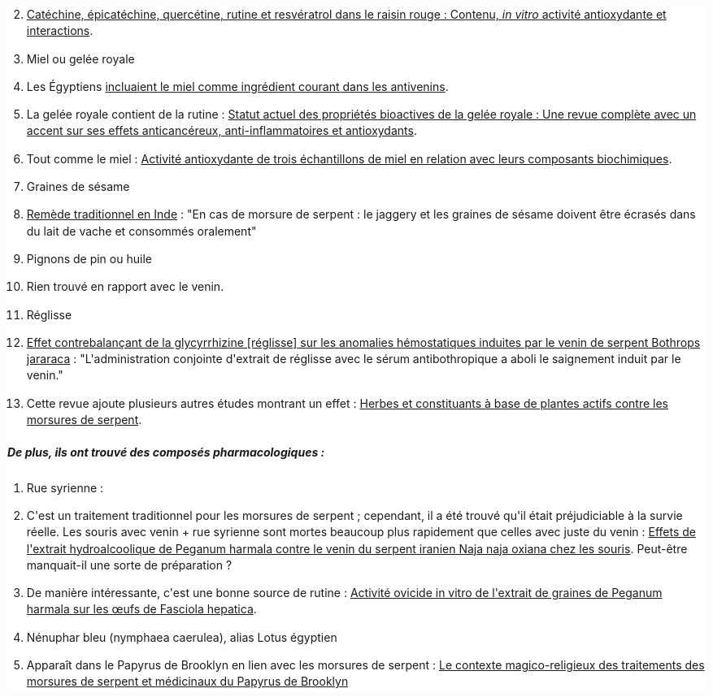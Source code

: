  2. [Catéchine, épicatéchine, quercétine, rutine et resvératrol dans le raisin rouge : Contenu, ](https://www.sciencedirect.com/science/article/abs/pii/S0889157508000653)_[in vitro](https://www.sciencedirect.com/science/article/abs/pii/S0889157508000653)_[ activité antioxydante et interactions](https://www.sciencedirect.com/science/article/abs/pii/S0889157508000653).

 3. Miel ou gelée royale

 1. Les Égyptiens [incluaient le miel comme ingrédient courant dans les antivenins](https://academicworks.cuny.edu/cgi/viewcontent.cgi?article=1287&context=bc_pubs).

 2. La gelée royale contient de la rutine : [Statut actuel des propriétés bioactives de la gelée royale : Une revue complète avec un accent sur ses effets anticancéreux, anti-inflammatoires et antioxydants](https://www.ncbi.nlm.nih.gov/pmc/articles/PMC9921556/).

 3. Tout comme le miel : [Activité antioxydante de trois échantillons de miel en relation avec leurs composants biochimiques](https://www.ncbi.nlm.nih.gov/pmc/articles/PMC3763360/).

 4. Graines de sésame

 1. [Remède traditionnel en Inde](https://www.ncbi.nlm.nih.gov/pmc/articles/PMC9227218/) : "En cas de morsure de serpent : le jaggery et les graines de sésame doivent être écrasés dans du lait de vache et consommés oralement"

 5. Pignons de pin ou huile

 1. Rien trouvé en rapport avec le venin.

 6. Réglisse

 1. [Effet contrebalançant de la glycyrrhizine [réglisse] sur les anomalies hémostatiques induites par le venin de serpent Bothrops jararaca](https://www.ncbi.nlm.nih.gov/pmc/articles/PMC1617072/) : "L'administration conjointe d'extrait de réglisse avec le sérum antibothropique a aboli le saignement induit par le venin."

 2. Cette revue ajoute plusieurs autres études montrant un effet : [Herbes et constituants à base de plantes actifs contre les morsures de serpent](https://www.researchgate.net/publication/51064057_Herbs_and_Herbal_constituents_active_against_Snake_bite).




##### De plus, ils ont trouvé des composés pharmacologiques :


 1. Rue syrienne : 

 1. C'est un traitement traditionnel pour les morsures de serpent ; cependant, il a été trouvé qu'il était préjudiciable à la survie réelle. Les souris avec venin + rue syrienne sont mortes beaucoup plus rapidement que celles avec juste du venin : [Effets de l'extrait hydroalcoolique de Peganum harmala contre le venin du serpent iranien Naja naja oxiana chez les souris](https://ijvst.um.ac.ir/article_44882.html). Peut-être manquait-il une sorte de préparation ?

 2. De manière intéressante, c'est une bonne source de rutine : [Activité ovicide in vitro de l'extrait de graines de Peganum harmala sur les œufs de Fasciola hepatica](https://www.ncbi.nlm.nih.gov/pmc/articles/PMC5447607/). 

 2. Nénuphar bleu (nymphaea caerulea), alias Lotus égyptien

 1. Apparaît dans le Papyrus de Brooklyn en lien avec les morsures de serpent : [Le contexte magico-religieux des traitements des morsures de serpent et médicinaux du Papyrus de Brooklyn](https://www.mdpi.com/2077-1444/14/10/1300)


[^1]: Voir la Figure 8 de Wandering Bes: Emissary of Ancient Pygmy Philosophy and Lore Within Dynastic Egyptian and Bronze/Iron Age Cultures par Judith Mann.